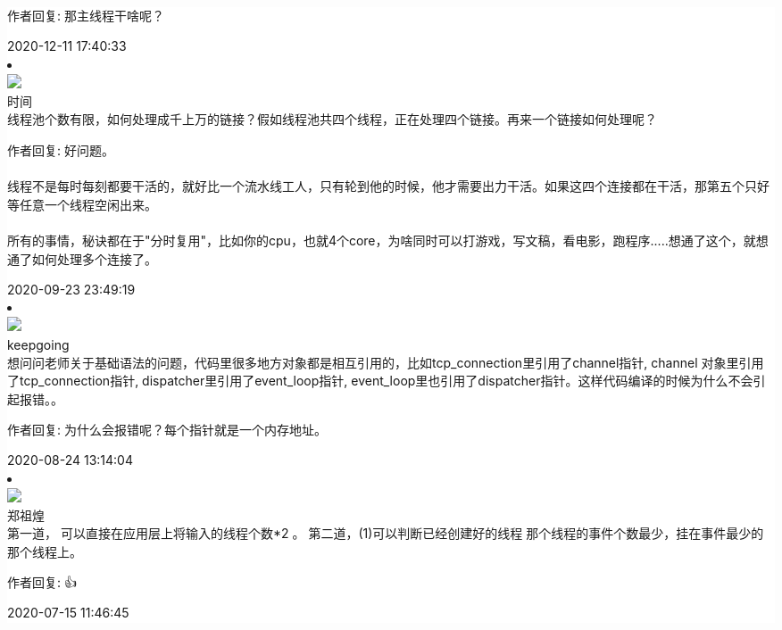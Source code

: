   <div class="_10o3OAxT_0">
    <p class="_3KxQPN3V_0">作者回复: 那主线程干啥呢？</p>
  </div>
  <div class="_3klNVc4Z_0">
    <div class="_3Hkula0k_0">2020-12-11 17:40:33</div>
  </div>
</div>
</div>
</li>
<li>
<div class="_2sjJGcOH_0"><img src="https://static001.geekbang.org/account/avatar/00/1b/d0/48/0a865673.jpg"
  class="_3FLYR4bF_0">
<div class="_36ChpWj4_0">
  <div class="_2zFoi7sd_0"><span>时间</span>
  </div>
  <div class="_2_QraFYR_0">线程池个数有限，如何处理成千上万的链接？假如线程池共四个线程，正在处理四个链接。再来一个链接如何处理呢？</div>
  <div class="_10o3OAxT_0">
    <p class="_3KxQPN3V_0">作者回复: 好问题。<br><br>线程不是每时每刻都要干活的，就好比一个流水线工人，只有轮到他的时候，他才需要出力干活。如果这四个连接都在干活，那第五个只好等任意一个线程空闲出来。<br><br>所有的事情，秘诀都在于&quot;分时复用&quot;，比如你的cpu，也就4个core，为啥同时可以打游戏，写文稿，看电影，跑程序.....想通了这个，就想通了如何处理多个连接了。</p>
  </div>
  <div class="_3klNVc4Z_0">
    <div class="_3Hkula0k_0">2020-09-23 23:49:19</div>
  </div>
</div>
</div>
</li>
<li>
<div class="_2sjJGcOH_0"><img src="https://static001.geekbang.org/account/avatar/00/16/73/9b/67a38926.jpg"
  class="_3FLYR4bF_0">
<div class="_36ChpWj4_0">
  <div class="_2zFoi7sd_0"><span>keepgoing</span>
  </div>
  <div class="_2_QraFYR_0">想问问老师关于基础语法的问题，代码里很多地方对象都是相互引用的，比如tcp_connection里引用了channel指针, channel 对象里引用了tcp_connection指针, dispatcher里引用了event_loop指针, event_loop里也引用了dispatcher指针。这样代码编译的时候为什么不会引起报错。。</div>
  <div class="_10o3OAxT_0">
    <p class="_3KxQPN3V_0">作者回复: 为什么会报错呢？每个指针就是一个内存地址。</p>
  </div>
  <div class="_3klNVc4Z_0">
    <div class="_3Hkula0k_0">2020-08-24 13:14:04</div>
  </div>
</div>
</div>
</li>
<li>
<div class="_2sjJGcOH_0"><img src="https://static001.geekbang.org/account/avatar/00/16/6c/a8/1922a0f5.jpg"
  class="_3FLYR4bF_0">
<div class="_36ChpWj4_0">
  <div class="_2zFoi7sd_0"><span>郑祖煌</span>
  </div>
  <div class="_2_QraFYR_0">第一道， 可以直接在应用层上将输入的线程个数*2 。  第二道，(1)可以判断已经创建好的线程 那个线程的事件个数最少，挂在事件最少的那个线程上。 </div>
  <div class="_10o3OAxT_0">
    <p class="_3KxQPN3V_0">作者回复: 👍</p>
  </div>
  <div class="_3klNVc4Z_0">
    <div class="_3Hkula0k_0">2020-07-15 11:46:45</div>
  </div>
</div>
</div>
</li>
